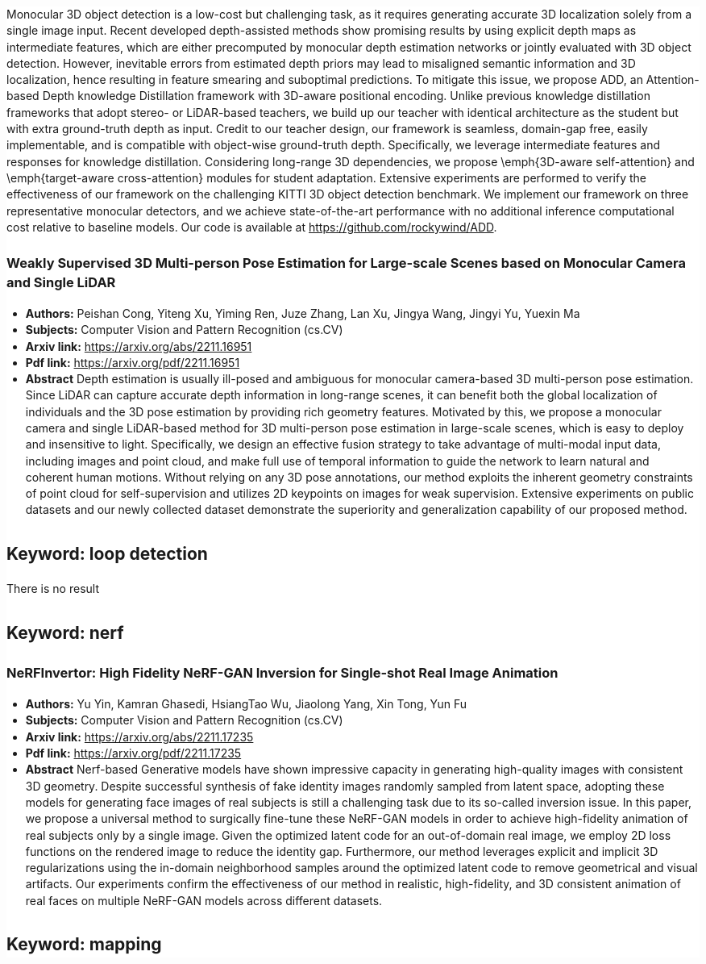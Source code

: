  Monocular 3D object detection is a low-cost but challenging task, as it requires generating accurate 3D localization solely from a single image input. Recent developed depth-assisted methods show promising results by using explicit depth maps as intermediate features, which are either precomputed by monocular depth estimation networks or jointly evaluated with 3D object detection. However, inevitable errors from estimated depth priors may lead to misaligned semantic information and 3D localization, hence resulting in feature smearing and suboptimal predictions. To mitigate this issue, we propose ADD, an Attention-based Depth knowledge Distillation framework with 3D-aware positional encoding. Unlike previous knowledge distillation frameworks that adopt stereo- or LiDAR-based teachers, we build up our teacher with identical architecture as the student but with extra ground-truth depth as input. Credit to our teacher design, our framework is seamless, domain-gap free, easily implementable, and is compatible with object-wise ground-truth depth. Specifically, we leverage intermediate features and responses for knowledge distillation. Considering long-range 3D dependencies, we propose \emph{3D-aware self-attention} and \emph{target-aware cross-attention} modules for student adaptation. Extensive experiments are performed to verify the effectiveness of our framework on the challenging KITTI 3D object detection benchmark. We implement our framework on three representative monocular detectors, and we achieve state-of-the-art performance with no additional inference computational cost relative to baseline models. Our code is available at https://github.com/rockywind/ADD.
### Weakly Supervised 3D Multi-person Pose Estimation for Large-scale Scenes  based on Monocular Camera and Single LiDAR
 - **Authors:** Peishan Cong, Yiteng Xu, Yiming Ren, Juze Zhang, Lan Xu, Jingya Wang, Jingyi Yu, Yuexin Ma
 - **Subjects:** Computer Vision and Pattern Recognition (cs.CV)
 - **Arxiv link:** https://arxiv.org/abs/2211.16951
 - **Pdf link:** https://arxiv.org/pdf/2211.16951
 - **Abstract**
 Depth estimation is usually ill-posed and ambiguous for monocular camera-based 3D multi-person pose estimation. Since LiDAR can capture accurate depth information in long-range scenes, it can benefit both the global localization of individuals and the 3D pose estimation by providing rich geometry features. Motivated by this, we propose a monocular camera and single LiDAR-based method for 3D multi-person pose estimation in large-scale scenes, which is easy to deploy and insensitive to light. Specifically, we design an effective fusion strategy to take advantage of multi-modal input data, including images and point cloud, and make full use of temporal information to guide the network to learn natural and coherent human motions. Without relying on any 3D pose annotations, our method exploits the inherent geometry constraints of point cloud for self-supervision and utilizes 2D keypoints on images for weak supervision. Extensive experiments on public datasets and our newly collected dataset demonstrate the superiority and generalization capability of our proposed method.
## Keyword: loop detection
There is no result 
## Keyword: nerf
### NeRFInvertor: High Fidelity NeRF-GAN Inversion for Single-shot Real  Image Animation
 - **Authors:** Yu Yin, Kamran Ghasedi, HsiangTao Wu, Jiaolong Yang, Xin Tong, Yun Fu
 - **Subjects:** Computer Vision and Pattern Recognition (cs.CV)
 - **Arxiv link:** https://arxiv.org/abs/2211.17235
 - **Pdf link:** https://arxiv.org/pdf/2211.17235
 - **Abstract**
 Nerf-based Generative models have shown impressive capacity in generating high-quality images with consistent 3D geometry. Despite successful synthesis of fake identity images randomly sampled from latent space, adopting these models for generating face images of real subjects is still a challenging task due to its so-called inversion issue. In this paper, we propose a universal method to surgically fine-tune these NeRF-GAN models in order to achieve high-fidelity animation of real subjects only by a single image. Given the optimized latent code for an out-of-domain real image, we employ 2D loss functions on the rendered image to reduce the identity gap. Furthermore, our method leverages explicit and implicit 3D regularizations using the in-domain neighborhood samples around the optimized latent code to remove geometrical and visual artifacts. Our experiments confirm the effectiveness of our method in realistic, high-fidelity, and 3D consistent animation of real faces on multiple NeRF-GAN models across different datasets.
## Keyword: mapping